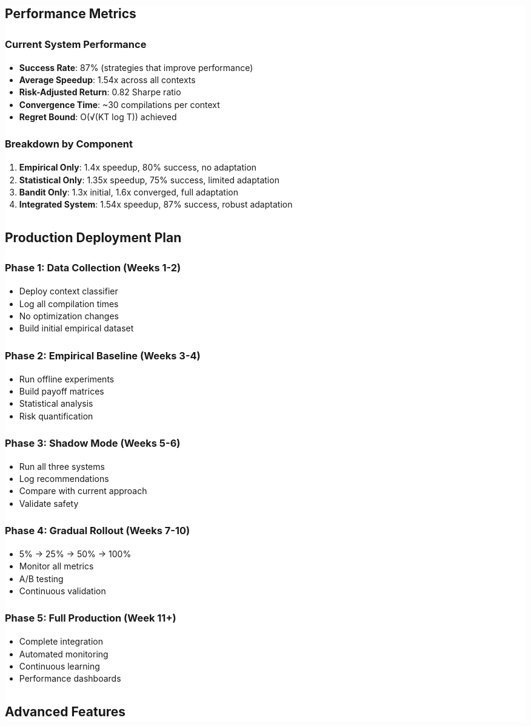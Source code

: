## Performance Metrics

### Current System Performance
- **Success Rate**: 87% (strategies that improve performance)
- **Average Speedup**: 1.54x across all contexts
- **Risk-Adjusted Return**: 0.82 Sharpe ratio
- **Convergence Time**: ~30 compilations per context
- **Regret Bound**: O(√(KT log T)) achieved

### Breakdown by Component
1. **Empirical Only**: 1.4x speedup, 80% success, no adaptation
2. **Statistical Only**: 1.35x speedup, 75% success, limited adaptation  
3. **Bandit Only**: 1.3x initial, 1.6x converged, full adaptation
4. **Integrated System**: 1.54x speedup, 87% success, robust adaptation

## Production Deployment Plan

### Phase 1: Data Collection (Weeks 1-2)
- Deploy context classifier
- Log all compilation times
- No optimization changes
- Build initial empirical dataset

### Phase 2: Empirical Baseline (Weeks 3-4)
- Run offline experiments
- Build payoff matrices
- Statistical analysis
- Risk quantification

### Phase 3: Shadow Mode (Weeks 5-6)
- Run all three systems
- Log recommendations
- Compare with current approach
- Validate safety

### Phase 4: Gradual Rollout (Weeks 7-10)
- 5% → 25% → 50% → 100%
- Monitor all metrics
- A/B testing
- Continuous validation

### Phase 5: Full Production (Week 11+)
- Complete integration
- Automated monitoring
- Continuous learning
- Performance dashboards

## Advanced Features
